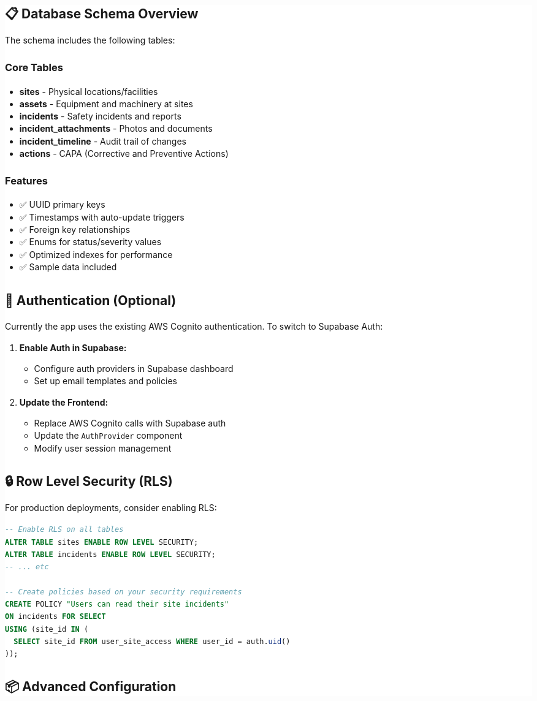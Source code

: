 ## 📋 Database Schema Overview

The schema includes the following tables:

### Core Tables
- **sites** - Physical locations/facilities
- **assets** - Equipment and machinery at sites  
- **incidents** - Safety incidents and reports
- **incident_attachments** - Photos and documents
- **incident_timeline** - Audit trail of changes
- **actions** - CAPA (Corrective and Preventive Actions)

### Features
- ✅ UUID primary keys
- ✅ Timestamps with auto-update triggers
- ✅ Foreign key relationships
- ✅ Enums for status/severity values
- ✅ Optimized indexes for performance
- ✅ Sample data included

## 🔐 Authentication (Optional)

Currently the app uses the existing AWS Cognito authentication. To switch to Supabase Auth:

1. **Enable Auth in Supabase:**
   - Configure auth providers in Supabase dashboard
   - Set up email templates and policies

2. **Update the Frontend:**
   - Replace AWS Cognito calls with Supabase auth
   - Update the `AuthProvider` component
   - Modify user session management

## 🔒 Row Level Security (RLS)

For production deployments, consider enabling RLS:

```sql
-- Enable RLS on all tables
ALTER TABLE sites ENABLE ROW LEVEL SECURITY;
ALTER TABLE incidents ENABLE ROW LEVEL SECURITY;
-- ... etc

-- Create policies based on your security requirements
CREATE POLICY "Users can read their site incidents" 
ON incidents FOR SELECT 
USING (site_id IN (
  SELECT site_id FROM user_site_access WHERE user_id = auth.uid()
));
```

## 📦 Advanced Configuration
